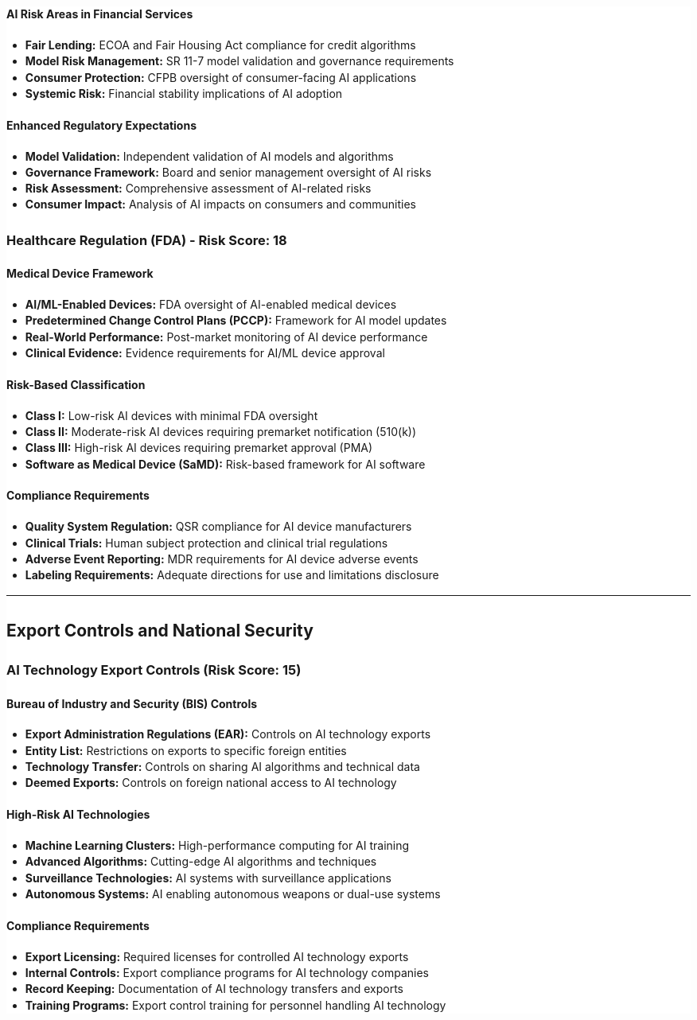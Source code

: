 #### AI Risk Areas in Financial Services
- **Fair Lending:** ECOA and Fair Housing Act compliance for credit algorithms
- **Model Risk Management:** SR 11-7 model validation and governance requirements
- **Consumer Protection:** CFPB oversight of consumer-facing AI applications
- **Systemic Risk:** Financial stability implications of AI adoption

#### Enhanced Regulatory Expectations
- **Model Validation:** Independent validation of AI models and algorithms
- **Governance Framework:** Board and senior management oversight of AI risks
- **Risk Assessment:** Comprehensive assessment of AI-related risks
- **Consumer Impact:** Analysis of AI impacts on consumers and communities

### Healthcare Regulation (FDA) - Risk Score: 18

#### Medical Device Framework
- **AI/ML-Enabled Devices:** FDA oversight of AI-enabled medical devices
- **Predetermined Change Control Plans (PCCP):** Framework for AI model updates
- **Real-World Performance:** Post-market monitoring of AI device performance
- **Clinical Evidence:** Evidence requirements for AI/ML device approval

#### Risk-Based Classification
- **Class I:** Low-risk AI devices with minimal FDA oversight
- **Class II:** Moderate-risk AI devices requiring premarket notification (510(k))
- **Class III:** High-risk AI devices requiring premarket approval (PMA)
- **Software as Medical Device (SaMD):** Risk-based framework for AI software

#### Compliance Requirements
- **Quality System Regulation:** QSR compliance for AI device manufacturers
- **Clinical Trials:** Human subject protection and clinical trial regulations
- **Adverse Event Reporting:** MDR requirements for AI device adverse events
- **Labeling Requirements:** Adequate directions for use and limitations disclosure

---

## Export Controls and National Security

### AI Technology Export Controls (Risk Score: 15)

#### Bureau of Industry and Security (BIS) Controls
- **Export Administration Regulations (EAR):** Controls on AI technology exports
- **Entity List:** Restrictions on exports to specific foreign entities
- **Technology Transfer:** Controls on sharing AI algorithms and technical data
- **Deemed Exports:** Controls on foreign national access to AI technology

#### High-Risk AI Technologies
- **Machine Learning Clusters:** High-performance computing for AI training
- **Advanced Algorithms:** Cutting-edge AI algorithms and techniques
- **Surveillance Technologies:** AI systems with surveillance applications
- **Autonomous Systems:** AI enabling autonomous weapons or dual-use systems

#### Compliance Requirements
- **Export Licensing:** Required licenses for controlled AI technology exports
- **Internal Controls:** Export compliance programs for AI technology companies
- **Record Keeping:** Documentation of AI technology transfers and exports
- **Training Programs:** Export control training for personnel handling AI technology
